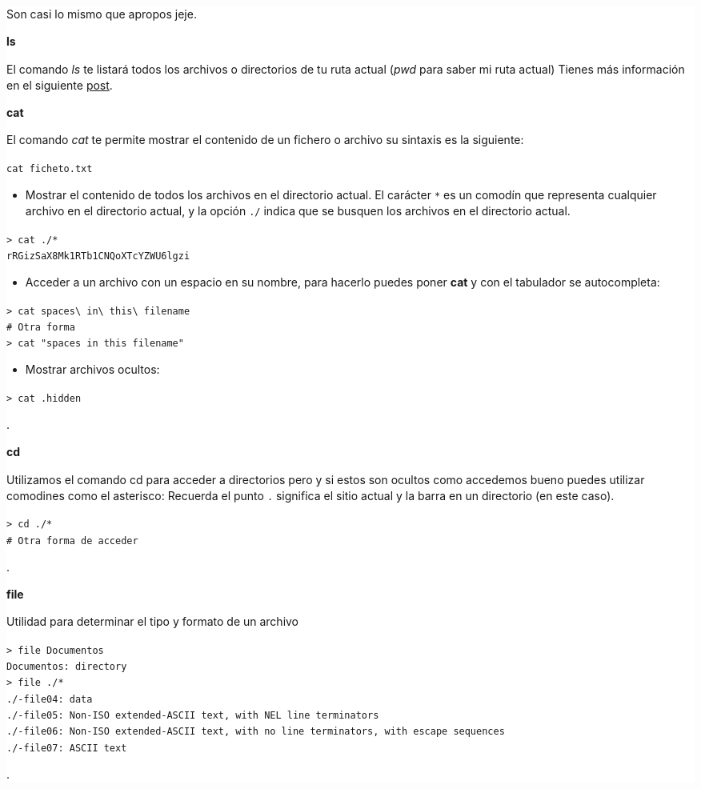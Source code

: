 Son casi lo mismo que apropos jeje.

**ls**

El comando _ls_ te listará todos los archivos o directorios de tu ruta actual (_pwd_ para saber mi ruta actual)
Tienes más información en el siguiente [post](https://mechitast.github.io/blog/Lectura-Permisos).

**cat**

El comando _cat_ te permite mostrar el contenido de un fichero o archivo su sintaxis es la siguiente:

```shell
cat ficheto.txt
```

- Mostrar el contenido de todos los archivos en el directorio actual. El carácter `*` es un comodín que representa cualquier archivo en el directorio actual, y la opción `./` indica que se busquen los archivos en el directorio actual.

```shell
> cat ./*
rRGizSaX8Mk1RTb1CNQoXTcYZWU6lgzi
```

- Acceder a un archivo con un espacio en su nombre, para hacerlo puedes poner **cat** y con el tabulador se autocompleta:

```shell
> cat spaces\ in\ this\ filename
# Otra forma
> cat "spaces in this filename"
```

- Mostrar archivos ocultos:

```shell
> cat .hidden 
```
. 

**cd**

Utilizamos el comando cd para acceder a directorios pero y si estos son ocultos como accedemos bueno puedes utilizar comodines como el asterisco:
Recuerda el punto `.` significa el sitio actual y la barra en un directorio (en este caso). 

```shell
> cd ./*
# Otra forma de acceder

```
.

**file**

Utilidad para determinar el tipo y formato de un archivo

```shell
> file Documentos 
Documentos: directory
> file ./*
./-file04: data
./-file05: Non-ISO extended-ASCII text, with NEL line terminators
./-file06: Non-ISO extended-ASCII text, with no line terminators, with escape sequences
./-file07: ASCII text
```
.
